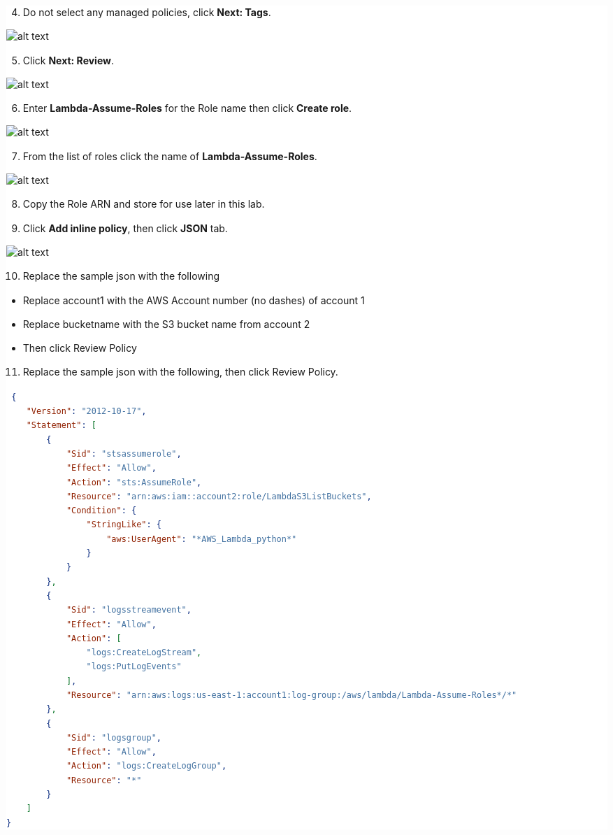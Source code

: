 4. Do not select any managed policies, click **Next: Tags**.

![alt text](https://qloudableassets.blob.core.windows.net/aws-security/Lambda%20Cross%20Account%20Using%20Bucket%20Policy/l11.png?st=2020-02-11T05%3A03%3A58Z&se=2023-02-12T05%3A03%3A00Z&sp=rl&sv=2018-03-28&sr=c&sig=tu5wT9SqExhFeKLco1towzDk4WOHiOE3pxk8QyrJNug%3D)

5. Click **Next: Review**.

![alt text](https://qloudableassets.blob.core.windows.net/aws-security/Lambda%20Cross%20Account%20Using%20Bucket%20Policy/l12.png?st=2020-02-11T05%3A03%3A58Z&se=2023-02-12T05%3A03%3A00Z&sp=rl&sv=2018-03-28&sr=c&sig=tu5wT9SqExhFeKLco1towzDk4WOHiOE3pxk8QyrJNug%3D)

6. Enter **Lambda-Assume-Roles** for the Role name then click **Create role**.

![alt text](https://qloudableassets.blob.core.windows.net/aws-security/Lambda%20Cross%20Account%20IAM%20Role%20Assumption/r5.png?st=2020-02-24T08%3A53%3A52Z&se=2023-02-25T08%3A53%3A00Z&sp=rl&sv=2018-03-28&sr=c&sig=rSdEcwwLKwgte8Rdd2%2F2t%2Bs0uU3K%2F1P3p4%2FTh%2FWXhhU%3D)

7. From the list of roles click the name of **Lambda-Assume-Roles**.

![alt text](https://qloudableassets.blob.core.windows.net/aws-security/Lambda%20Cross%20Account%20IAM%20Role%20Assumption/r6.png?st=2020-02-24T08%3A53%3A52Z&se=2023-02-25T08%3A53%3A00Z&sp=rl&sv=2018-03-28&sr=c&sig=rSdEcwwLKwgte8Rdd2%2F2t%2Bs0uU3K%2F1P3p4%2FTh%2FWXhhU%3D)

8. Copy the Role ARN and store for use later in this lab.

9. Click **Add inline policy**, then click **JSON** tab.

![alt text](https://qloudableassets.blob.core.windows.net/aws-security/Lambda%20Cross%20Account%20Using%20Bucket%20Policy/l15.png?st=2020-02-11T05%3A03%3A58Z&se=2023-02-12T05%3A03%3A00Z&sp=rl&sv=2018-03-28&sr=c&sig=tu5wT9SqExhFeKLco1towzDk4WOHiOE3pxk8QyrJNug%3D)

10. Replace the sample json with the following

  * Replace account1 with the AWS Account number (no dashes) of account 1

  * Replace bucketname with the S3 bucket name from account 2

  * Then click Review Policy

11. Replace the sample json with the following, then click Review Policy.

```json
 {
    "Version": "2012-10-17",
    "Statement": [
        {
            "Sid": "stsassumerole",
            "Effect": "Allow",
            "Action": "sts:AssumeRole",
            "Resource": "arn:aws:iam::account2:role/LambdaS3ListBuckets",
            "Condition": {
                "StringLike": {
                    "aws:UserAgent": "*AWS_Lambda_python*"
                }
            }
        },
        {
            "Sid": "logsstreamevent",
            "Effect": "Allow",
            "Action": [
                "logs:CreateLogStream",
                "logs:PutLogEvents"
            ],
            "Resource": "arn:aws:logs:us-east-1:account1:log-group:/aws/lambda/Lambda-Assume-Roles*/*"
        },
        {
            "Sid": "logsgroup",
            "Effect": "Allow",
            "Action": "logs:CreateLogGroup",
            "Resource": "*"
        }
    ]
}
```
